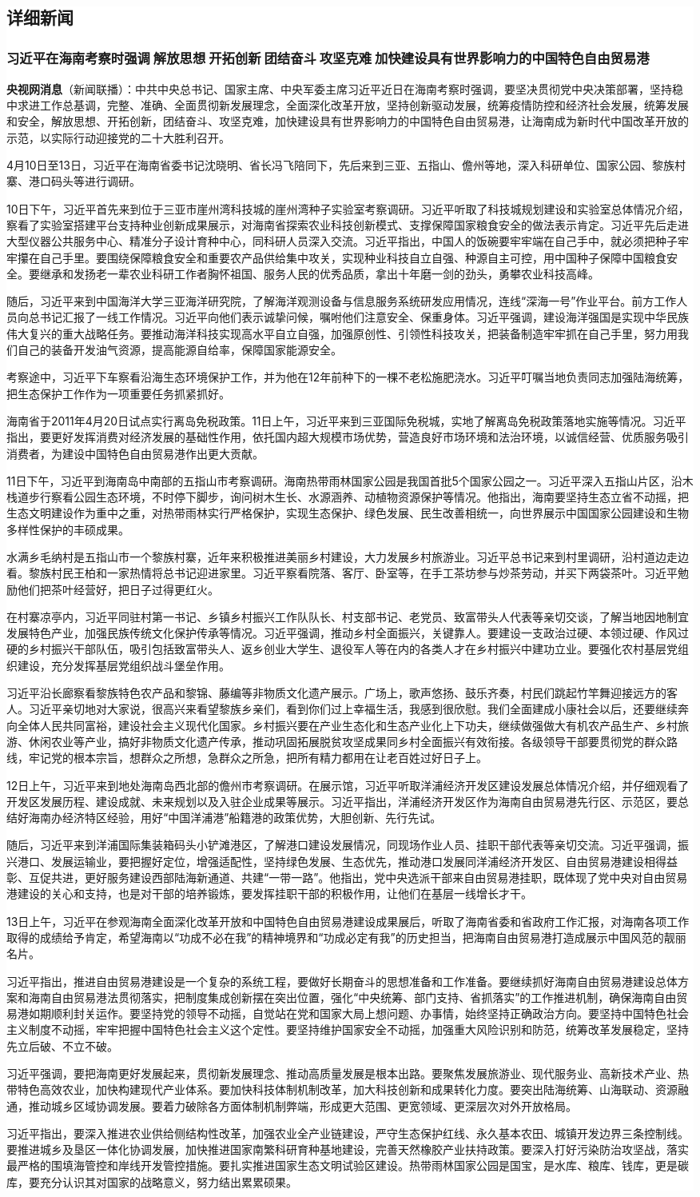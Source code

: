## 详细新闻

### 习近平在海南考察时强调 解放思想 开拓创新 团结奋斗 攻坚克难 加快建设具有世界影响力的中国特色自由贸易港



**央视网消息**（新闻联播）：中共中央总书记、国家主席、中央军委主席习近平近日在海南考察时强调，要坚决贯彻党中央决策部署，坚持稳中求进工作总基调，完整、准确、全面贯彻新发展理念，全面深化改革开放，坚持创新驱动发展，统筹疫情防控和经济社会发展，统筹发展和安全，解放思想、开拓创新，团结奋斗、攻坚克难，加快建设具有世界影响力的中国特色自由贸易港，让海南成为新时代中国改革开放的示范，以实际行动迎接党的二十大胜利召开。

4月10日至13日，习近平在海南省委书记沈晓明、省长冯飞陪同下，先后来到三亚、五指山、儋州等地，深入科研单位、国家公园、黎族村寨、港口码头等进行调研。

10日下午，习近平首先来到位于三亚市崖州湾科技城的崖州湾种子实验室考察调研。习近平听取了科技城规划建设和实验室总体情况介绍，察看了实验室搭建平台支持种业创新成果展示，对海南省探索农业科技创新模式、支撑保障国家粮食安全的做法表示肯定。习近平先后走进大型仪器公共服务中心、精准分子设计育种中心，同科研人员深入交流。习近平指出，中国人的饭碗要牢牢端在自己手中，就必须把种子牢牢攥在自己手里。要围绕保障粮食安全和重要农产品供给集中攻关，实现种业科技自立自强、种源自主可控，用中国种子保障中国粮食安全。要继承和发扬老一辈农业科研工作者胸怀祖国、服务人民的优秀品质，拿出十年磨一剑的劲头，勇攀农业科技高峰。

随后，习近平来到中国海洋大学三亚海洋研究院，了解海洋观测设备与信息服务系统研发应用情况，连线“深海一号”作业平台。前方工作人员向总书记汇报了一线工作情况。习近平向他们表示诚挚问候，嘱咐他们注意安全、保重身体。习近平强调，建设海洋强国是实现中华民族伟大复兴的重大战略任务。要推动海洋科技实现高水平自立自强，加强原创性、引领性科技攻关，把装备制造牢牢抓在自己手里，努力用我们自己的装备开发油气资源，提高能源自给率，保障国家能源安全。

考察途中，习近平下车察看沿海生态环境保护工作，并为他在12年前种下的一棵不老松施肥浇水。习近平叮嘱当地负责同志加强陆海统筹，把生态保护工作作为一项重要任务抓紧抓好。

海南省于2011年4月20日试点实行离岛免税政策。11日上午，习近平来到三亚国际免税城，实地了解离岛免税政策落地实施等情况。习近平指出，要更好发挥消费对经济发展的基础性作用，依托国内超大规模市场优势，营造良好市场环境和法治环境，以诚信经营、优质服务吸引消费者，为建设中国特色自由贸易港作出更大贡献。

11日下午，习近平到海南岛中南部的五指山市考察调研。海南热带雨林国家公园是我国首批5个国家公园之一。习近平深入五指山片区，沿木栈道步行察看公园生态环境，不时停下脚步，询问树木生长、水源涵养、动植物资源保护等情况。他指出，海南要坚持生态立省不动摇，把生态文明建设作为重中之重，对热带雨林实行严格保护，实现生态保护、绿色发展、民生改善相统一，向世界展示中国国家公园建设和生物多样性保护的丰硕成果。

水满乡毛纳村是五指山市一个黎族村寨，近年来积极推进美丽乡村建设，大力发展乡村旅游业。习近平总书记来到村里调研，沿村道边走边看。黎族村民王柏和一家热情将总书记迎进家里。习近平察看院落、客厅、卧室等，在手工茶坊参与炒茶劳动，并买下两袋茶叶。习近平勉励他们把茶叶经营好，把日子过得更红火。

在村寨凉亭内，习近平同驻村第一书记、乡镇乡村振兴工作队队长、村支部书记、老党员、致富带头人代表等亲切交谈，了解当地因地制宜发展特色产业，加强民族传统文化保护传承等情况。习近平强调，推动乡村全面振兴，关键靠人。要建设一支政治过硬、本领过硬、作风过硬的乡村振兴干部队伍，吸引包括致富带头人、返乡创业大学生、退役军人等在内的各类人才在乡村振兴中建功立业。要强化农村基层党组织建设，充分发挥基层党组织战斗堡垒作用。

习近平沿长廊察看黎族特色农产品和黎锦、藤编等非物质文化遗产展示。广场上，歌声悠扬、鼓乐齐奏，村民们跳起竹竿舞迎接远方的客人。习近平亲切地对大家说，很高兴来看望黎族乡亲们，看到你们过上幸福生活，我感到很欣慰。我们全面建成小康社会以后，还要继续奔向全体人民共同富裕，建设社会主义现代化国家。乡村振兴要在产业生态化和生态产业化上下功夫，继续做强做大有机农产品生产、乡村旅游、休闲农业等产业，搞好非物质文化遗产传承，推动巩固拓展脱贫攻坚成果同乡村全面振兴有效衔接。各级领导干部要贯彻党的群众路线，牢记党的根本宗旨，想群众之所想，急群众之所急，把所有精力都用在让老百姓过好日子上。

12日上午，习近平来到地处海南岛西北部的儋州市考察调研。在展示馆，习近平听取洋浦经济开发区建设发展总体情况介绍，并仔细观看了开发区发展历程、建设成就、未来规划以及入驻企业成果等展示。习近平指出，洋浦经济开发区作为海南自由贸易港先行区、示范区，要总结好海南办经济特区经验，用好“中国洋浦港”船籍港的政策优势，大胆创新、先行先试。

随后，习近平来到洋浦国际集装箱码头小铲滩港区，了解港口建设发展情况，同现场作业人员、挂职干部代表等亲切交流。习近平强调，振兴港口、发展运输业，要把握好定位，增强适配性，坚持绿色发展、生态优先，推动港口发展同洋浦经济开发区、自由贸易港建设相得益彰、互促共进，更好服务建设西部陆海新通道、共建“一带一路”。他指出，党中央选派干部来自由贸易港挂职，既体现了党中央对自由贸易港建设的关心和支持，也是对干部的培养锻炼，要发挥挂职干部的积极作用，让他们在基层一线增长才干。

13日上午，习近平在参观海南全面深化改革开放和中国特色自由贸易港建设成果展后，听取了海南省委和省政府工作汇报，对海南各项工作取得的成绩给予肯定，希望海南以“功成不必在我”的精神境界和“功成必定有我”的历史担当，把海南自由贸易港打造成展示中国风范的靓丽名片。

习近平指出，推进自由贸易港建设是一个复杂的系统工程，要做好长期奋斗的思想准备和工作准备。要继续抓好海南自由贸易港建设总体方案和海南自由贸易港法贯彻落实，把制度集成创新摆在突出位置，强化“中央统筹、部门支持、省抓落实”的工作推进机制，确保海南自由贸易港如期顺利封关运作。要坚持党的领导不动摇，自觉站在党和国家大局上想问题、办事情，始终坚持正确政治方向。要坚持中国特色社会主义制度不动摇，牢牢把握中国特色社会主义这个定性。要坚持维护国家安全不动摇，加强重大风险识别和防范，统筹改革发展稳定，坚持先立后破、不立不破。

习近平强调，要把海南更好发展起来，贯彻新发展理念、推动高质量发展是根本出路。要聚焦发展旅游业、现代服务业、高新技术产业、热带特色高效农业，加快构建现代产业体系。要加快科技体制机制改革，加大科技创新和成果转化力度。要突出陆海统筹、山海联动、资源融通，推动城乡区域协调发展。要着力破除各方面体制机制弊端，形成更大范围、更宽领域、更深层次对外开放格局。

习近平指出，要深入推进农业供给侧结构性改革，加强农业全产业链建设，严守生态保护红线、永久基本农田、城镇开发边界三条控制线。要推进城乡及垦区一体化协调发展，加快推进国家南繁科研育种基地建设，完善天然橡胶产业扶持政策。要深入打好污染防治攻坚战，落实最严格的围填海管控和岸线开发管控措施。要扎实推进国家生态文明试验区建设。热带雨林国家公园是国宝，是水库、粮库、钱库，更是碳库，要充分认识其对国家的战略意义，努力结出累累硕果。
